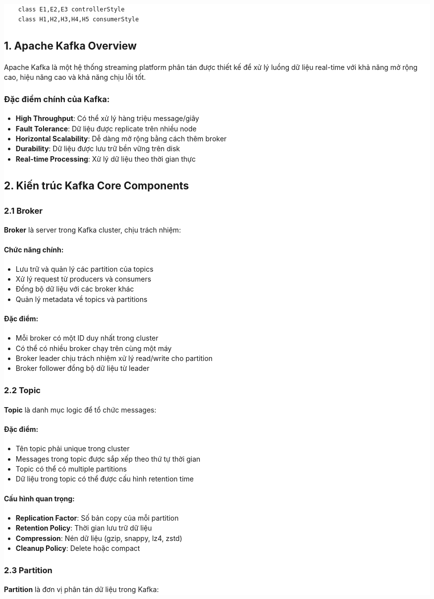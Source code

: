 ```mermaid
    class E1,E2,E3 controllerStyle
    class H1,H2,H3,H4,H5 consumerStyle
```	

## 1. Apache Kafka Overview

Apache Kafka là một hệ thống streaming platform phân tán được thiết kế để xử lý luồng dữ liệu real-time với khả năng mở rộng cao, hiệu năng cao và khả năng chịu lỗi tốt.

### Đặc điểm chính của Kafka:
- **High Throughput**: Có thể xử lý hàng triệu message/giây
- **Fault Tolerance**: Dữ liệu được replicate trên nhiều node
- **Horizontal Scalability**: Dễ dàng mở rộng bằng cách thêm broker
- **Durability**: Dữ liệu được lưu trữ bền vững trên disk
- **Real-time Processing**: Xử lý dữ liệu theo thời gian thực

## 2. Kiến trúc Kafka Core Components

### 2.1 Broker
**Broker** là server trong Kafka cluster, chịu trách nhiệm:

#### Chức năng chính:
- Lưu trữ và quản lý các partition của topics
- Xử lý request từ producers và consumers
- Đồng bộ dữ liệu với các broker khác
- Quản lý metadata về topics và partitions

#### Đặc điểm:
- Mỗi broker có một ID duy nhất trong cluster
- Có thể có nhiều broker chạy trên cùng một máy
- Broker leader chịu trách nhiệm xử lý read/write cho partition
- Broker follower đồng bộ dữ liệu từ leader

### 2.2 Topic
**Topic** là danh mục logic để tổ chức messages:

#### Đặc điểm:
- Tên topic phải unique trong cluster
- Messages trong topic được sắp xếp theo thứ tự thời gian
- Topic có thể có multiple partitions
- Dữ liệu trong topic có thể được cấu hình retention time

#### Cấu hình quan trọng:
- **Replication Factor**: Số bản copy của mỗi partition
- **Retention Policy**: Thời gian lưu trữ dữ liệu
- **Compression**: Nén dữ liệu (gzip, snappy, lz4, zstd)
- **Cleanup Policy**: Delete hoặc compact

### 2.3 Partition
**Partition** là đơn vị phân tán dữ liệu trong Kafka:
